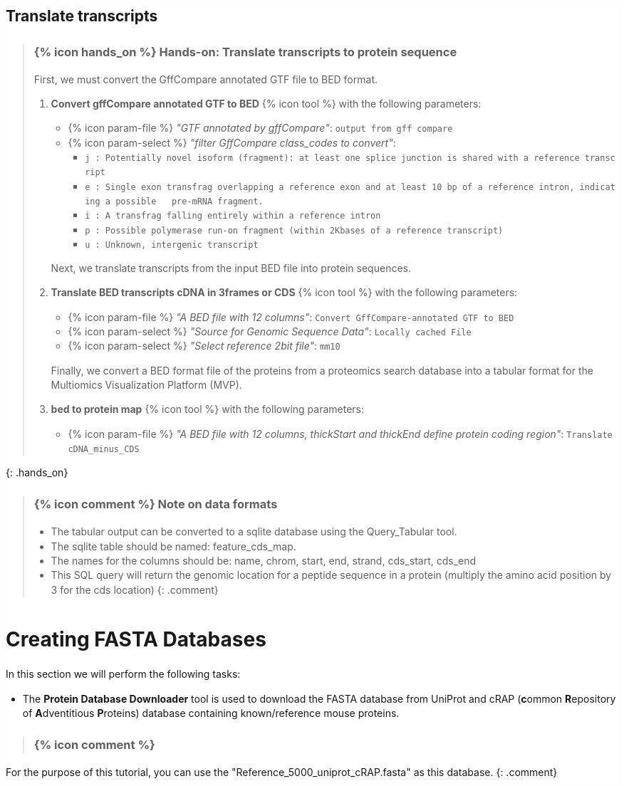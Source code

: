 ## Translate transcripts

> ### {% icon hands_on %} Hands-on: Translate transcripts to protein sequence
>
> First, we must convert the GffCompare annotated GTF file to BED format.
>
> 1. **Convert gffCompare annotated GTF to BED** {% icon tool %} with the following parameters:
>    - {% icon param-file %} *"GTF annotated by gffCompare"*: `output from gff compare`
>    - {% icon param-select %} *"filter GffCompare class_codes to convert"*:
>      - `j : Potentially novel isoform (fragment): at least one splice junction is shared with a reference transcript`
>      - `e : Single exon transfrag overlapping a reference exon and at least 10 bp of a reference intron, indicating a possible   pre-mRNA fragment.`
>      - `i : A transfrag falling entirely within a reference intron`
>      - `p : Possible polymerase run-on fragment (within 2Kbases of a reference transcript)`
>      - `u : Unknown, intergenic transcript`
>
>     Next, we translate transcripts from the input BED file into protein sequences.
>
> 1. **Translate BED transcripts cDNA in 3frames or CDS** {% icon tool %} with the following parameters:
>    - {% icon param-file %} *"A BED file with 12 columns"*: `Convert GffCompare-annotated GTF to BED`
>    - {% icon param-select %} *"Source for Genomic Sequence Data"*: `Locally cached File`
>    - {% icon param-select %} *"Select reference 2bit file"*: `mm10`
>
>     Finally, we convert a BED format file of the proteins from a proteomics search database into a tabular format for the Multiomics Visualization Platform (MVP).
>
> 1. **bed to protein map** {% icon tool %} with the following parameters:
>    - {% icon param-file %} *"A BED file with 12 columns, thickStart and thickEnd define protein coding region"*: `Translate cDNA_minus_CDS`
>
{: .hands_on}

> ### {% icon comment %} Note on data formats
> - The tabular output can be converted to a sqlite database using the Query_Tabular tool.
> - The sqlite table should be named: feature_cds_map.
> - The names for the columns should be: name, chrom, start, end, strand, cds_start, cds_end
> - This SQL query will return the genomic location for a peptide sequence in a protein
>   (multiply the amino acid position by 3 for the cds location)
{: .comment}

# Creating FASTA Databases

In this section we will perform the following tasks:
- The **Protein Database Downloader** tool is used to download the FASTA database from UniProt and cRAP (**c**ommon **R**epository of **A**dventitious **P**roteins) database containing known/reference mouse proteins.

> ### {% icon comment %}
For the purpose of this tutorial, you can use the "Reference_5000_uniprot_cRAP.fasta" as this database.
{: .comment}
